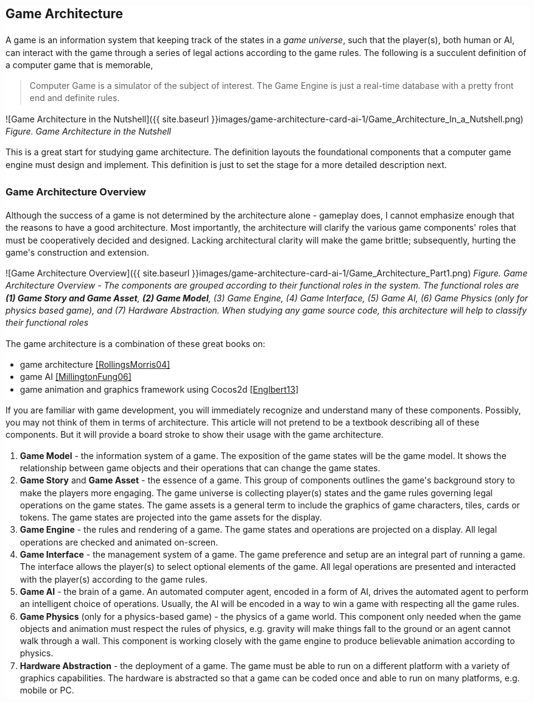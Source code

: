 ## <a name="GameArchitecture"></a> Game Architecture
A game is an information system that keeping track of the states in a *game universe*, such that the player(s), both human or AI, can interact with the game through a series of legal actions according to the game rules. The following is a succulent definition of a computer game that is memorable,

> Computer Game is a simulator of the subject of interest. The Game Engine is just a real-time database with a pretty front end and definite rules.

![Game Architecture in the Nutshell]({{ site.baseurl }}images/game-architecture-card-ai-1/Game_Architecture_In_a_Nutshell.png)
*Figure. Game Architecture in the Nutshell*

This is a great start for studying game architecture. The definition layouts the foundational components that a computer game engine must design and implement. This definition is just to set the stage for a more detailed description next.

### <a name="GameArchitectureOverview"></a> Game Architecture Overview
Although the success of a game is not determined by the architecture alone - gameplay does, I cannot emphasize enough that the reasons to have a good architecture. Most importantly, the architecture will clarify the various game components' roles that must be cooperatively decided and designed. Lacking architectural clarity will make the game brittle; subsequently, hurting the game's construction and extension.

![Game Architecture Overview]({{ site.baseurl }}images/game-architecture-card-ai-1/Game_Architecture_Part1.png)
*Figure. Game Architecture Overview - The components are grouped according to their functional roles in the system. The functional roles are **(1) Game Story and Game Asset**, **(2) Game Model**, (3) Game Engine, (4) Game Interface, (5) Game AI, (6) Game Physics (only for physics based game), and (7) Hardware Abstraction.  When studying any game source code, this architecture will help to classify their functional roles*

The game architecture is a combination of these great books on:
* game architecture [[RollingsMorris04]](#RollingsMorris04)
* game AI [[MillingtonFung06]](#MillingtonFung06)
* game animation and graphics framework using Cocos2d [[Englbert13]](#Englbert13)

If you are familiar with game development, you will immediately recognize and understand many of these components. Possibly, you may not think of them in terms of architecture. This article will not pretend to be a textbook describing all of these components. But it will provide a board stroke to show their usage with the game architecture.

1. **Game Model** - the information system of a game. The exposition of the game states will be the game model. It shows the relationship between game objects and their operations that can change the game states.
2. **Game Story** and **Game Asset** - the essence of a game. This group of components outlines the game's background story to make the players more engaging. The game universe is collecting player(s) states and the game rules governing legal operations on the game states. The game assets is a general term to include the graphics of game characters, tiles, cards or tokens. The game states are projected into the game assets for the display.
3. **Game Engine** - the rules and rendering of a game. The game states and operations are projected on a display. All legal operations are checked and animated on-screen.
4. **Game Interface** - the management system of a game. The game preference and setup are an integral part of running a game. The interface allows the player(s) to select optional elements of the game. All legal operations are presented and interacted with the player(s) according to the game rules.
5. **Game AI** - the brain of a game. An automated computer agent, encoded in a form of AI, drives the automated agent to perform an intelligent choice of operations. Usually, the AI will be encoded in a way to win a game with respecting all the game rules.
6. **Game Physics** (only for a physics-based game) - the physics of a game world. This component only needed when the game objects and animation must respect the rules of physics, e.g. gravity will make things fall to the ground or an agent cannot walk through a wall. This component is working closely with the game engine to produce believable animation according to physics.
7. **Hardware Abstraction** - the deployment of a game. The game must be able to run on a different platform with a variety of graphics capabilities. The hardware is abstracted so that a game can be coded once and able to run on many platforms, e.g. mobile or PC.
